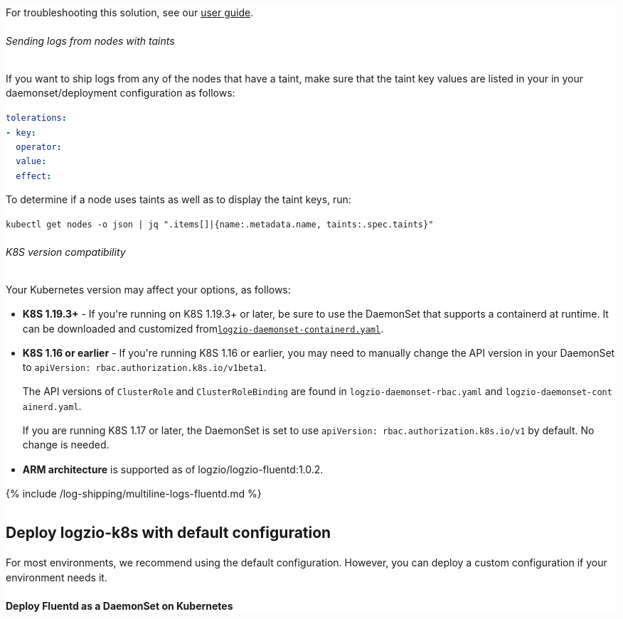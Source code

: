 
For troubleshooting this solution, see our [user guide](https://docs.logz.io/user-guide/kubernetes-troubleshooting/).

###### Sending logs from nodes with taints

If you want to ship logs from any of the nodes that have a taint, make sure that the taint key values are listed in your in your daemonset/deployment configuration as follows:
  
```yaml
tolerations:
- key: 
  operator: 
  value: 
  effect: 
```
  
To determine if a node uses taints as well as to display the taint keys, run:
  
```
kubectl get nodes -o json | jq ".items[]|{name:.metadata.name, taints:.spec.taints}"
```


###### K8S version compatibility

Your Kubernetes version may affect your options, as follows:

* **K8S 1.19.3+** - If you're running on K8S 1.19.3+ or later, be sure to use the DaemonSet that supports a containerd at runtime. It can be downloaded and customized from[`logzio-daemonset-containerd.yaml`](https://raw.githubusercontent.com/logzio/logzio-k8s/master/logzio-daemonset-containerd.yaml).

* **K8S 1.16 or earlier** - If you're running K8S 1.16 or earlier, you may need to manually change the API version in your DaemonSet to `apiVersion: rbac.authorization.k8s.io/v1beta1`.

  The API versions of `ClusterRole` and `ClusterRoleBinding` are found in `logzio-daemonset-rbac.yaml` and `logzio-daemonset-containerd.yaml`.
  
  If you are running K8S 1.17 or later, the DaemonSet is set to use `apiVersion: rbac.authorization.k8s.io/v1` by default. No change is needed.

* **ARM architecture** is supported as of logzio/logzio-fluentd:1.0.2.

{% include /log-shipping/multiline-logs-fluentd.md %}


</div>


<div id="default-config">

## Deploy logzio-k8s with default configuration

For most environments, we recommend using the default configuration.
However, you can deploy a custom configuration if your environment needs it.


#### Deploy Fluentd as a DaemonSet on Kubernetes

<div class="tasklist">
